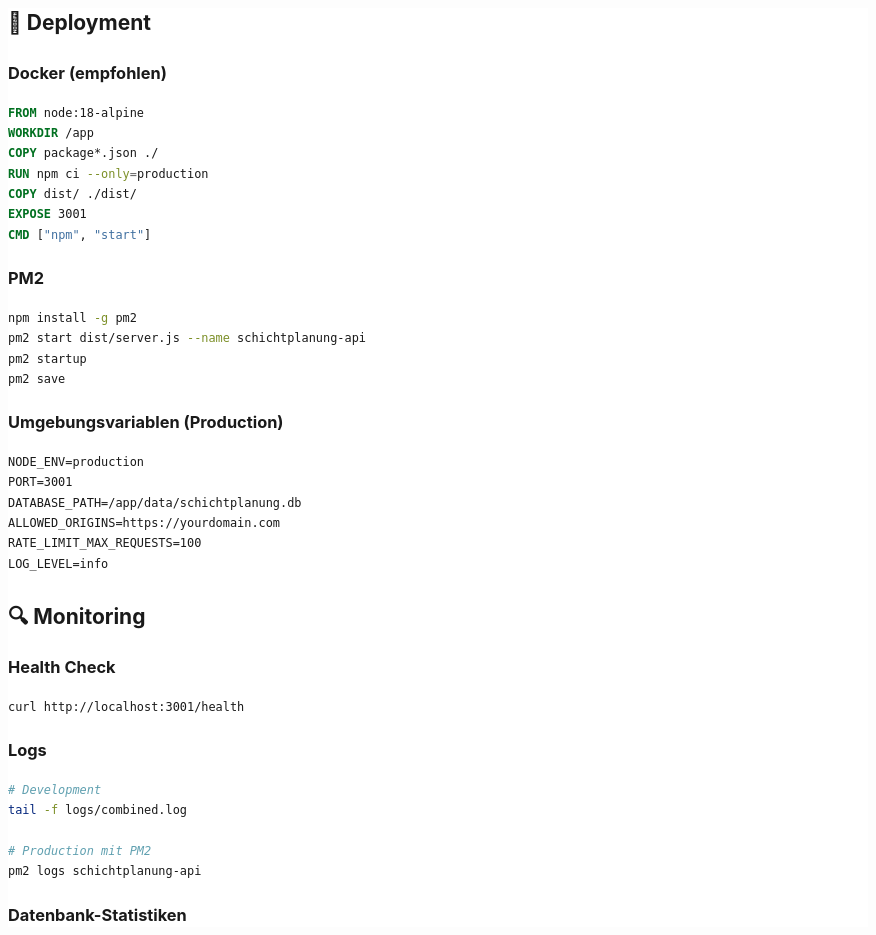 ## 🚀 Deployment

### Docker (empfohlen)

```dockerfile
FROM node:18-alpine
WORKDIR /app
COPY package*.json ./
RUN npm ci --only=production
COPY dist/ ./dist/
EXPOSE 3001
CMD ["npm", "start"]
```

### PM2

```bash
npm install -g pm2
pm2 start dist/server.js --name schichtplanung-api
pm2 startup
pm2 save
```

### Umgebungsvariablen (Production)

```env
NODE_ENV=production
PORT=3001
DATABASE_PATH=/app/data/schichtplanung.db
ALLOWED_ORIGINS=https://yourdomain.com
RATE_LIMIT_MAX_REQUESTS=100
LOG_LEVEL=info
```

## 🔍 Monitoring

### Health Check

```bash
curl http://localhost:3001/health
```

### Logs

```bash
# Development
tail -f logs/combined.log

# Production mit PM2
pm2 logs schichtplanung-api
```

### Datenbank-Statistiken
